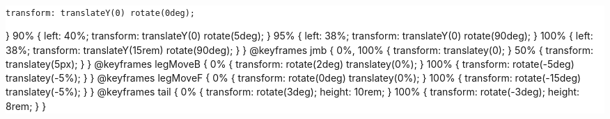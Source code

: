     transform: translateY(0) rotate(0deg);
  }
  90% {
    left: 40%;
    transform: translateY(0) rotate(5deg);
  }
  95% {
    left: 38%;
    transform: translateY(0) rotate(90deg);
  }
  100% {
    left: 38%;
    transform: translateY(15rem) rotate(90deg);
  }
}
@keyframes jmb {
  0%,
  100% {
    transform: translatey(0);
  }
  50% {
    transform: translatey(5px);
  }
}
@keyframes legMoveB {
  0% {
    transform: rotate(2deg) translatey(0%);
  }
  100% {
    transform: rotate(-5deg) translatey(-5%);
  }
}
@keyframes legMoveF {
  0% {
    transform: rotate(0deg) translatey(0%);
  }
  100% {
    transform: rotate(-15deg) translatey(-5%);
  }
}
@keyframes tail {
  0% {
    transform: rotate(3deg);
    height: 10rem;
  }
  100% {
    transform: rotate(-3deg);
    height: 8rem;
  }
}
